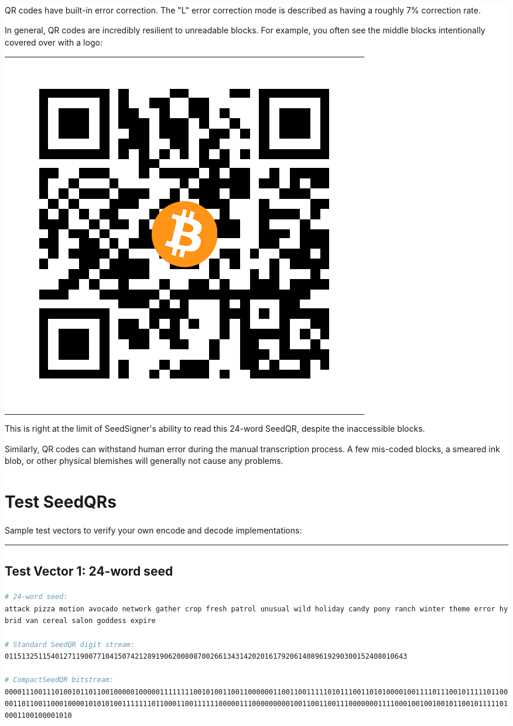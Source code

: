 QR codes have built-in error correction. The "L" error correction mode is described as having a roughly 7% correction rate.

In general, QR codes are incredibly resilient to unreadable blocks. For example, you often see the middle blocks intentionally covered over with a logo:

<table align="center"><tr><td><img src="img/standard_24word_with_logo.png"></td></tr></table>

This is right at the limit of SeedSigner's ability to read this 24-word SeedQR, despite the inaccessible blocks.

Similarly, QR codes can withstand human error during the manual transcription process. A few mis-coded blocks, a smeared ink blob, or other physical blemishes will generally not cause any problems.


# Test SeedQRs
Sample test vectors to verify your own encode and decode implementations:

---

## Test Vector 1: 24-word seed
```bash
# 24-word seed:
attack pizza motion avocado network gather crop fresh patrol unusual wild holiday candy pony ranch winter theme error hybrid van cereal salon goddess expire

# Standard SeedQR digit stream:
011513251154012711900771041507421289190620080870026613431420201617920614089619290300152408010643

# CompactSeedQR bitstream:
0000111001110100101101100100000100000111111110010100110011000000110011001111101011100110101000010011110111001011111011000011011001100010000101010100111111101100011001111110000011100000000010011001100111000000011110001001001001011001011111010001100100001010

```